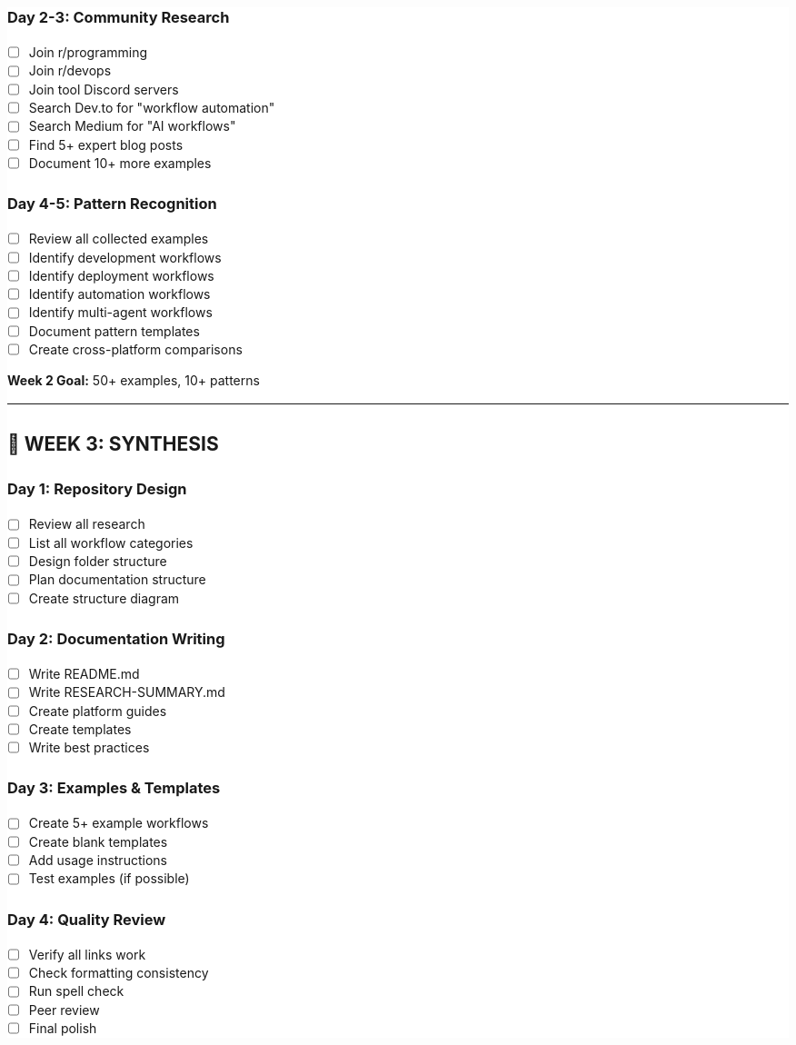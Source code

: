 ### Day 2-3: Community Research
- [ ] Join r/programming
- [ ] Join r/devops
- [ ] Join tool Discord servers
- [ ] Search Dev.to for "workflow automation"
- [ ] Search Medium for "AI workflows"
- [ ] Find 5+ expert blog posts
- [ ] Document 10+ more examples

### Day 4-5: Pattern Recognition
- [ ] Review all collected examples
- [ ] Identify development workflows
- [ ] Identify deployment workflows
- [ ] Identify automation workflows
- [ ] Identify multi-agent workflows
- [ ] Document pattern templates
- [ ] Create cross-platform comparisons

**Week 2 Goal:** 50+ examples, 10+ patterns

---

## 📝 WEEK 3: SYNTHESIS

### Day 1: Repository Design
- [ ] Review all research
- [ ] List all workflow categories
- [ ] Design folder structure
- [ ] Plan documentation structure
- [ ] Create structure diagram

### Day 2: Documentation Writing
- [ ] Write README.md
- [ ] Write RESEARCH-SUMMARY.md
- [ ] Create platform guides
- [ ] Create templates
- [ ] Write best practices

### Day 3: Examples & Templates
- [ ] Create 5+ example workflows
- [ ] Create blank templates
- [ ] Add usage instructions
- [ ] Test examples (if possible)

### Day 4: Quality Review
- [ ] Verify all links work
- [ ] Check formatting consistency
- [ ] Run spell check
- [ ] Peer review
- [ ] Final polish

